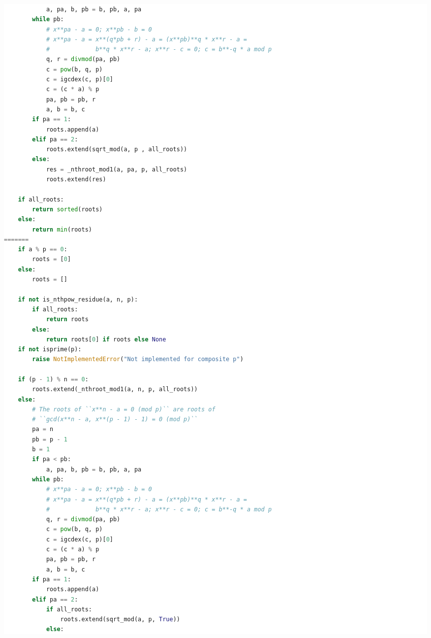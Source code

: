 ```python
            a, pa, b, pb = b, pb, a, pa
        while pb:
            # x**pa - a = 0; x**pb - b = 0
            # x**pa - a = x**(q*pb + r) - a = (x**pb)**q * x**r - a =
            #             b**q * x**r - a; x**r - c = 0; c = b**-q * a mod p
            q, r = divmod(pa, pb)
            c = pow(b, q, p)
            c = igcdex(c, p)[0]
            c = (c * a) % p
            pa, pb = pb, r
            a, b = b, c
        if pa == 1:
            roots.append(a)
        elif pa == 2:
            roots.extend(sqrt_mod(a, p , all_roots))
        else:
            res = _nthroot_mod1(a, pa, p, all_roots)
            roots.extend(res)
    
    if all_roots:
        return sorted(roots)
    else:
        return min(roots)
=======
    if a % p == 0:
        roots = [0]
    else:
        roots = []

    if not is_nthpow_residue(a, n, p):
        if all_roots:
            return roots
        else:
            return roots[0] if roots else None
    if not isprime(p):
        raise NotImplementedError("Not implemented for composite p")

    if (p - 1) % n == 0:
        roots.extend(_nthroot_mod1(a, n, p, all_roots))
    else:
        # The roots of ``x**n - a = 0 (mod p)`` are roots of
        # ``gcd(x**n - a, x**(p - 1) - 1) = 0 (mod p)``
        pa = n
        pb = p - 1
        b = 1
        if pa < pb:
            a, pa, b, pb = b, pb, a, pa
        while pb:
            # x**pa - a = 0; x**pb - b = 0
            # x**pa - a = x**(q*pb + r) - a = (x**pb)**q * x**r - a =
            #             b**q * x**r - a; x**r - c = 0; c = b**-q * a mod p
            q, r = divmod(pa, pb)
            c = pow(b, q, p)
            c = igcdex(c, p)[0]
            c = (c * a) % p
            pa, pb = pb, r
            a, b = b, c
        if pa == 1:
            roots.append(a)
        elif pa == 2:
            if all_roots:
                roots.extend(sqrt_mod(a, p, True)) 
            else:
```